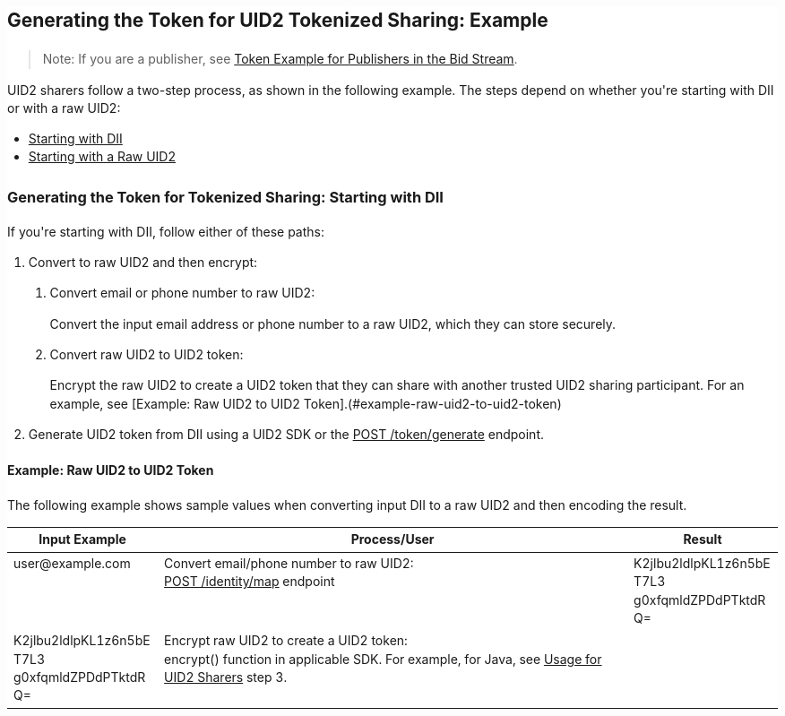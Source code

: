 ## Generating the Token for UID2 Tokenized Sharing: Example

>Note: If you are a publisher, see [Token Example for Publishers in the Bid Stream](sharing-bid-stream.md#token-example-for-publishers-in-the-bid-stream).

UID2 sharers follow a two-step process, as shown in the following example. The steps depend on whether you're starting with DII or with a raw UID2:

- [Starting with DII](#generating-the-token-for-tokenized-sharing-starting-with-dii)
- [Starting with a Raw UID2](#generating-the-token-for-tokenized-sharing-starting-with-a-raw-uid2)

### Generating the Token for Tokenized Sharing: Starting with DII

If you're starting with DII, follow either of these paths:

1. Convert to raw UID2 and then encrypt:

   1. Convert email or phone number to raw UID2:

       Convert the input email address or phone number to a raw UID2, which they can store securely.

   2. Convert raw UID2 to UID2 token:

      Encrypt the raw UID2 to create a UID2 token that they can share with another trusted UID2 sharing participant. For an example, see [Example: Raw UID2 to UID2 Token].(#example-raw-uid2-to-uid2-token)

2. Generate UID2 token from DII using a UID2 SDK or the [POST&nbsp;/token/generate](../endpoints/post-token-generate.md) endpoint.

#### Example: Raw UID2 to UID2 Token

The following example shows sample values when converting input DII to a raw UID2 and then encoding the result.

<table>
<colgroup>
    <col style={{
      width: "30%"
    }} />
    <col style={{
      width: "40%"
    }} />
    <col style={{
      width: "30%"
    }} />
  </colgroup>
<thead>
<tr>
<th>Input Example</th>
<th>Process/User</th>
<th >Result</th>
</tr>
</thead>
<tbody>
<tr>
<td>user@example.com</td>
<td>Convert email/phone number to raw UID2:<br/><a href="../endpoints/post-identity-map">POST&nbsp;/identity/map</a> endpoint</td>
<td>K2jlbu2ldlpKL1z6n5bET7L3<br/>g0xfqmldZPDdPTktdRQ=</td>
</tr>
<tr>
<td>K2jlbu2ldlpKL1z6n5bET7L3<br/>g0xfqmldZPDdPTktdRQ=</td>
<td>Encrypt raw UID2 to create a UID2 token:<br/>encrypt() function in applicable SDK. For example, for Java, see <a href="../sdks/uid2-sdk-ref-java#usage-for-uid2-sharers">Usage for UID2 Sharers</a> step 3.</td>
<td style={{
  wordBreak: "break-all"